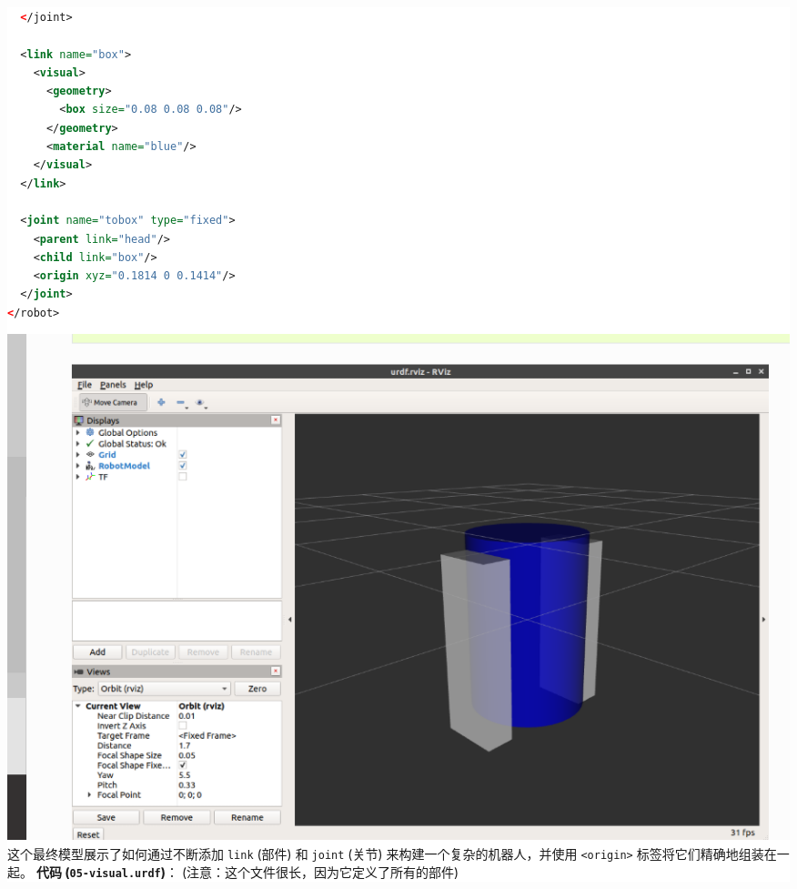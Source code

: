 ```xml
  </joint>

  <link name="box">
    <visual>
      <geometry>
        <box size="0.08 0.08 0.08"/>
      </geometry>
      <material name="blue"/>
    </visual>
  </link>

  <joint name="tobox" type="fixed">
    <parent link="head"/>
    <child link="box"/>
    <origin xyz="0.1814 0 0.1414"/>
  </joint>
</robot>
```
![Alt text](image-61.png)
这个最终模型展示了如何通过不断添加 `link` (部件) 和 `joint` (关节) 来构建一个复杂的机器人，并使用 `<origin>` 标签将它们精确地组装在一起。
**代码 (`05-visual.urdf`)**：
(注意：这个文件很长，因为它定义了所有的部件)
